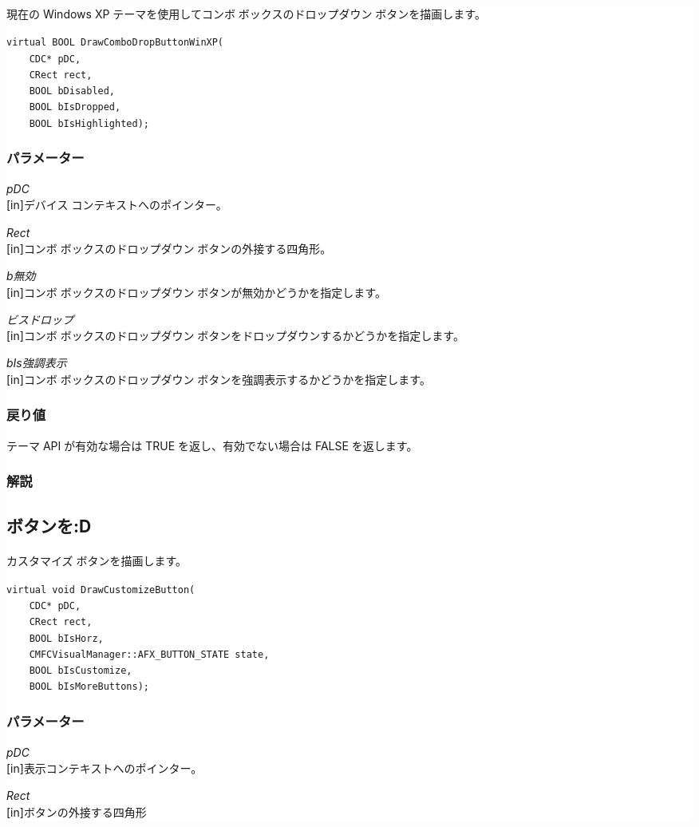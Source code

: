 現在の Windows XP テーマを使用してコンボ ボックスのドロップダウン ボタンを描画します。

```
virtual BOOL DrawComboDropButtonWinXP(
    CDC* pDC,
    CRect rect,
    BOOL bDisabled,
    BOOL bIsDropped,
    BOOL bIsHighlighted);
```

### <a name="parameters"></a>パラメーター

*pDC*<br/>
[in]デバイス コンテキストへのポインター。

*Rect*<br/>
[in]コンボ ボックスのドロップダウン ボタンの外接する四角形。

*b無効*<br/>
[in]コンボ ボックスのドロップダウン ボタンが無効かどうかを指定します。

*ビスドロップ*<br/>
[in]コンボ ボックスのドロップダウン ボタンをドロップダウンするかどうかを指定します。

*bIs強調表示*<br/>
[in]コンボ ボックスのドロップダウン ボタンを強調表示するかどうかを指定します。

### <a name="return-value"></a>戻り値

テーマ API が有効な場合は TRUE を返し、有効でない場合は FALSE を返します。

### <a name="remarks"></a>解説

## <a name="cmfcvisualmanageroffice2003drawcustomizebutton"></a><a name="drawcustomizebutton"></a>ボタンを:D

カスタマイズ ボタンを描画します。

```
virtual void DrawCustomizeButton(
    CDC* pDC,
    CRect rect,
    BOOL bIsHorz,
    CMFCVisualManager::AFX_BUTTON_STATE state,
    BOOL bIsCustomize,
    BOOL bIsMoreButtons);
```

### <a name="parameters"></a>パラメーター

*pDC*<br/>
[in]表示コンテキストへのポインター。

*Rect*<br/>
[in]ボタンの外接する四角形
